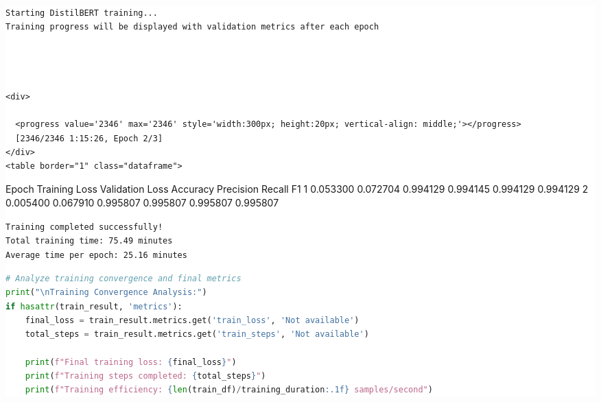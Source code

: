     Starting DistilBERT training...
    Training progress will be displayed with validation metrics after each epoch




    <div>

      <progress value='2346' max='2346' style='width:300px; height:20px; vertical-align: middle;'></progress>
      [2346/2346 1:15:26, Epoch 2/3]
    </div>
    <table border="1" class="dataframe">
  <thead>
 <tr style="text-align: left;">
      <th>Epoch</th>
      <th>Training Loss</th>
      <th>Validation Loss</th>
      <th>Accuracy</th>
      <th>Precision</th>
      <th>Recall</th>
      <th>F1</th>
    </tr>
  </thead>
  <tbody>
    <tr>
      <td>1</td>
      <td>0.053300</td>
      <td>0.072704</td>
      <td>0.994129</td>
      <td>0.994145</td>
      <td>0.994129</td>
      <td>0.994129</td>
    </tr>
    <tr>
      <td>2</td>
      <td>0.005400</td>
      <td>0.067910</td>
      <td>0.995807</td>
      <td>0.995807</td>
      <td>0.995807</td>
      <td>0.995807</td>
    </tr>
  </tbody>
</table><p>


    
    Training completed successfully!
    Total training time: 75.49 minutes
    Average time per epoch: 25.16 minutes



```python
# Analyze training convergence and final metrics
print("\nTraining Convergence Analysis:")
if hasattr(train_result, 'metrics'):
    final_loss = train_result.metrics.get('train_loss', 'Not available')
    total_steps = train_result.metrics.get('train_steps', 'Not available')
    
    print(f"Final training loss: {final_loss}")
    print(f"Training steps completed: {total_steps}")
    print(f"Training efficiency: {len(train_df)/training_duration:.1f} samples/second")
```
